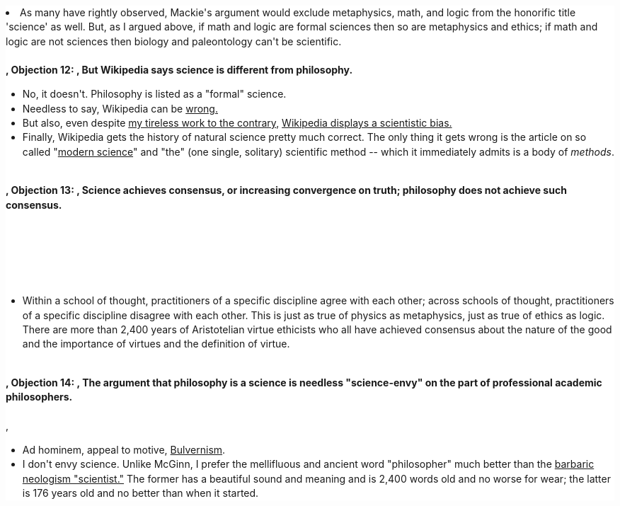<li>As many have rightly observed, Mackie's argument would exclude metaphysics, math, and logic from the honorific title 'science' as well. But, as I argued above, if math and logic are formal sciences then so are metaphysics and ethics; if math and logic are not sciences then biology and paleontology can't be scientific.</li>
</ul>
 
</div>
<div>
 <b><br /></b></div>
<div>
 <b>, Objection 12:&nbsp;, But Wikipedia says science is different from philosophy.</b><br />
<ul>
<li> No, it doesn't. Philosophy is listed as a "formal" science.</li>
<li> Needless to say, Wikipedia can be <a href="http://www.dailymail.co.uk/sciencetech/article-2131458/Up-articles-Wikipedia-contain-factual-errors.html">wrong.</a></li>
<li> But also, even despite&nbsp;<a href="https://en.wikipedia.org/wiki/User:CircularReason">my tireless work to the contrary</a>,&nbsp;<a href="https://en.wikipedia.org/wiki/Antiscience">Wikipedia displays a scientistic bias.</a></li>
<li> Finally, Wikipedia gets the history of natural science pretty much correct. The only thing it gets wrong is the article on so called "<a href="https://en.wikipedia.org/wiki/History_of_science#Modern_science">modern science</a>" and "the" (one single, solitary) scientific method -- which it immediately admits is a body of&nbsp;<i>methods</i>.</li>
</ul>
</div>
<div>
 <b><br /></b></div>
<div>
 <b>, Objection 13:&nbsp;, Science achieves consensus, or increasing convergence on truth; philosophy does not achieve such consensus.</b><br />
 <br />
<br />
<div style="-webkit-text-stroke-width: 0px; color: black; font-family: Times; font-size: medium; font-style: normal; font-variant: normal; font-weight: normal; letter-spacing: normal; line-height: normal; orphans: auto; text-align: start; text-indent: 0px; text-transform: none; white-space: normal; widows: 1; word-spacing: 0px;">
</div>
 <br />
 <br />
<br />
<ul> 
<li>Within a school of thought, practitioners of a specific discipline agree with each other; across schools of thought, practitioners of a specific discipline disagree with each other. This is just as true of physics as metaphysics, just as true of ethics as logic. There are more than 2,400 years of Aristotelian virtue ethicists who all have achieved consensus about the nature of the good and the importance of virtues and the definition of virtue.</li>
</ul>
 
</div>
<div>
 <b><br /></b></div>
<div>
 <b>, Objection 14:&nbsp;, The argument that philosophy is a science is needless "science-envy" on the part of professional academic philosophers.&nbsp;</b></div>
<div>
 <b><br /></b>
, <br />
<ul>
<li> Ad hominem, appeal to motive, <a href="https://en.wikipedia.org/wiki/Bulverism">Bulvernism</a>.</li>
<li> I don't envy science. Unlike McGinn, I prefer the mellifluous and ancient word "philosopher" much better than the&nbsp;<a href="http://www.npr.org/templates/story/story.php?storyId=127037417">barbaric neologism "scientist."</a>&nbsp;The former has a beautiful sound and meaning and is 2,400 words old and no worse for wear; the latter is 176 years old and no better than when it started.</li>